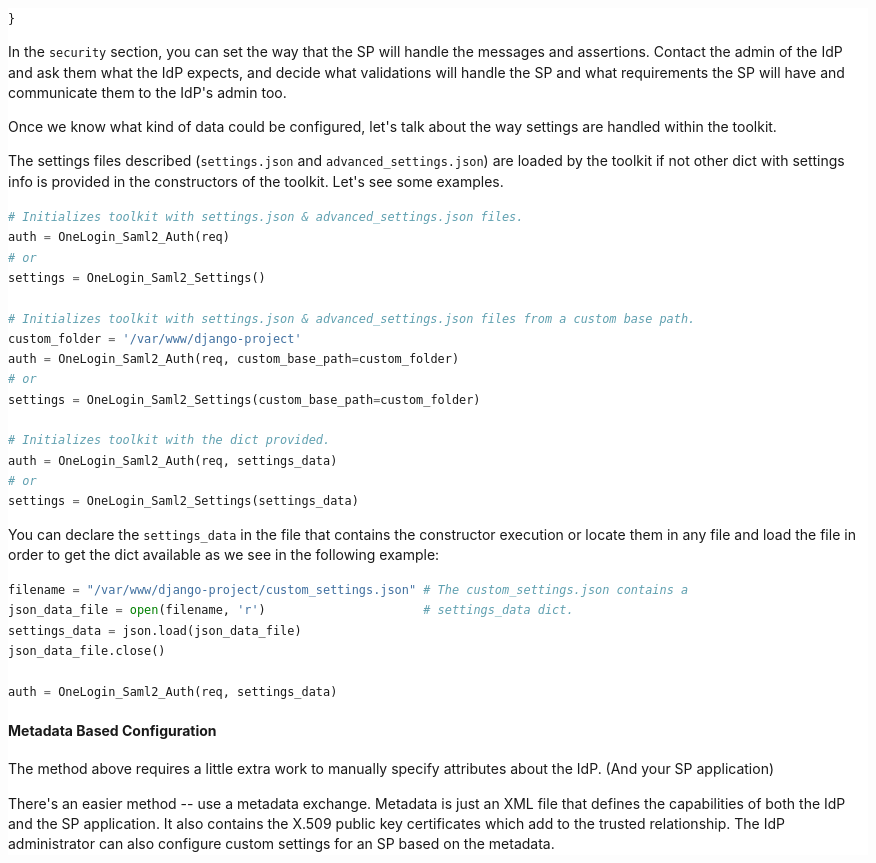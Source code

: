 ```javascript
}
```

In the ``security`` section, you can set the way that the SP will handle the messages and assertions. Contact the admin of the IdP and ask them what the IdP expects, and decide what validations will handle the SP and what requirements the SP will have and communicate them to the IdP's admin too.

Once we know what kind of data could be configured, let's talk about the way settings are handled within the toolkit.

The settings files described (``settings.json`` and ``advanced_settings.json``) are loaded by the toolkit if not other dict with settings info is provided in the constructors of the toolkit. Let's see some examples.

```python
# Initializes toolkit with settings.json & advanced_settings.json files.
auth = OneLogin_Saml2_Auth(req)
# or
settings = OneLogin_Saml2_Settings()

# Initializes toolkit with settings.json & advanced_settings.json files from a custom base path.
custom_folder = '/var/www/django-project'
auth = OneLogin_Saml2_Auth(req, custom_base_path=custom_folder)
# or
settings = OneLogin_Saml2_Settings(custom_base_path=custom_folder)

# Initializes toolkit with the dict provided.
auth = OneLogin_Saml2_Auth(req, settings_data)
# or
settings = OneLogin_Saml2_Settings(settings_data)
```

You can declare the ``settings_data`` in the file that contains the constructor execution or locate them in any file and load the file in order to get the dict available as we see in the following example:

```python
filename = "/var/www/django-project/custom_settings.json" # The custom_settings.json contains a
json_data_file = open(filename, 'r')                      # settings_data dict.
settings_data = json.load(json_data_file)
json_data_file.close()

auth = OneLogin_Saml2_Auth(req, settings_data)
```

#### Metadata Based Configuration

The method above requires a little extra work to manually specify attributes about the IdP. (And your SP application)

There's an easier method -- use a metadata exchange.  Metadata is just an XML file that defines the capabilities of both the IdP and the SP application.  It also contains the X.509 public key certificates which add to the trusted relationship.  The IdP administrator can also configure custom settings for an SP based on the metadata.
